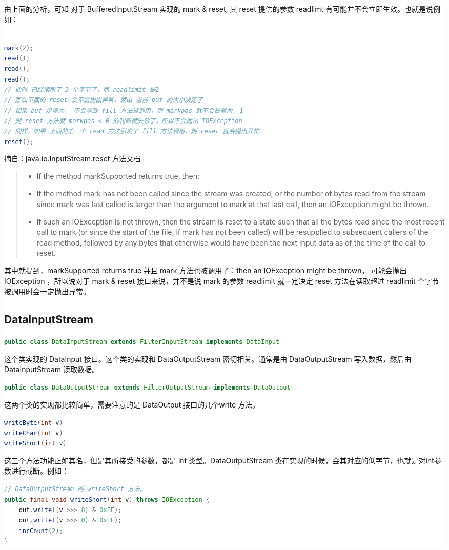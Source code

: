 由上面的分析，可知 对于 BufferedInputStream 实现的 mark & reset, 其 reset 提供的参数 readlimt 有可能并不会立即生效。也就是说例如： 

``` java

mark(2);
read();
read();
read();
// 此时 已经读取了 3 个字节了，而 readlimit 是2
// 那么下面的 reset 会不会抛出异常，就由 当前 buf 的大小决定了
// 如果 buf 足够大， 不会导致 fill 方法被调用，则 markpos 就不会被置为 -1
// 则 reset 方法就 markpos < 0 的判断就失效了，所以不会抛出 IOException
// 同样，如果 上面的第三个 read 方法引发了 fill 方法调用，则 reset 就会抛出异常
reset();
```

摘自：java.io.InputStream.reset 方法文档

>* If the method markSupported returns true, then: 
> 
>  * If the method mark has not been called since the stream was created, or the number of bytes read from the stream since mark was last called is larger than the argument to mark at that last call, then an IOException might be thrown. 
>
>  * If such an IOException is not thrown, then the stream is reset to a state such that all the bytes read since the most recent call to mark (or since the start of the file, if mark has not been called) will be resupplied to subsequent callers of the read method, followed by any bytes that otherwise would have been the next input data as of the time of the call to reset. 

其中就提到，markSupported returns true 并且 mark 方法也被调用了：then an IOException might be thrown， 
可能会抛出 IOException ，所以说对于 mark & reset 接口来说，并不是说 mark 的参数 readlimit 就一定决定 reset 方法在读取超过 readlimit 个字节被调用时会一定抛出异常。

## DataInputStream

``` java
public class DataInputStream extends FilterInputStream implements DataInput
```

这个类实现的 DataInput 接口。这个类的实现和 DataOutputStream 密切相关。通常是由 DataOutputStream 写入数据，然后由 DataInputStream 读取数据。

``` java
public class DataOutputStream extends FilterOutputStream implements DataOutput
```

这两个类的实现都比较简单，需要注意的是 DataOutput 接口的几个write 方法。

``` java
writeByte(int v)
writeChar(int v)
writeShort(int v) 
```

这三个方法功能正如其名，但是其所接受的参数，都是 int 类型。DataOutputStream 类在实现的时候，会其对应的低字节，也就是对int参数进行截断。例如：

``` java
// DataOutputStream 的 writeShort 方法。
public final void writeShort(int v) throws IOException {
    out.write((v >>> 8) & 0xFF);
    out.write((v >>> 0) & 0xFF);
    incCount(2);
}
```
